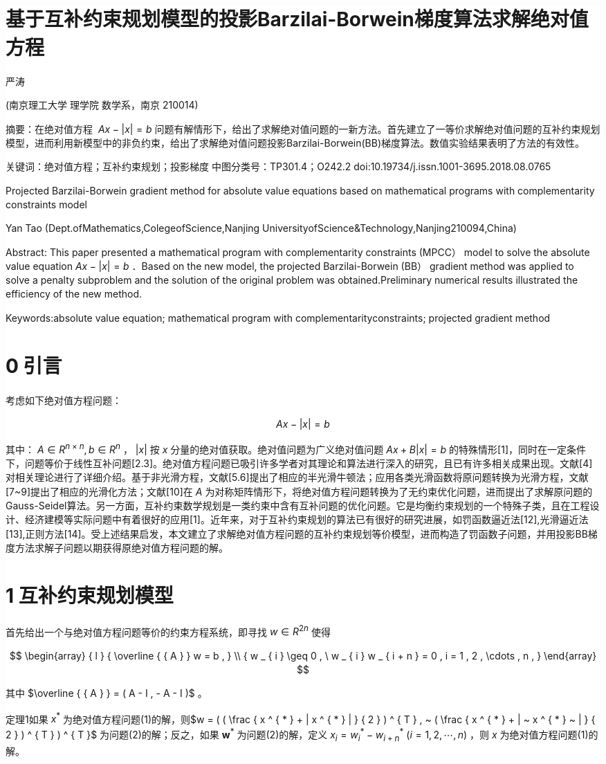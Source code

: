 # 基于互补约束规划模型的投影Barzilai-Borwein梯度算法求解绝对值方程

严涛

(南京理工大学 理学院 数学系，南京 210014)

摘要：在绝对值方程 $\ { A x } - | x | = b$ 问题有解情形下，给出了求解绝对值问题的一新方法。首先建立了一等价求解绝对值问题的互补约束规划模型，进而利用新模型中的非负约束，给出了求解绝对值问题投影Barzilai-Borwein(BB)梯度算法。数值实验结果表明了方法的有效性。

关键词：绝对值方程；互补约束规划；投影梯度 中图分类号：TP301.4；O242.2 doi:10.19734/j.issn.1001-3695.2018.08.0765

Projected Barzilai-Borwein gradient method for absolute value equations based on mathematical programs with complementarity constraints model

Yan Tao (Dept.ofMathematics,ColegeofScience,Nanjing UniversityofScience&Technology,Nanjing210094,China)

Abstract: This paper presented a mathematical program with complementarity constraints (MPCC） model to solve the absolute value equation $\scriptstyle A x - | x | = b$ ．Based on the new model, the projected Barzilai-Borwein (BB） gradient method was applied to solve a penalty subproblem and the solution of the original problem was obtained.Preliminary numerical results illustrated the efficiency of the new method.

Keywords:absolute value equation; mathematical program with complementarityconstraints; projected gradient method

# 0 引言

考虑如下绝对值方程问题：

$$
A x - | x | = b
$$

其中： $A \in R ^ { n \times n } , b \in R ^ { n }$ ， $\vert x \vert$ 按 $x$ 分量的绝对值获取。绝对值问题为广义绝对值问题 $A x + B | x | = b$ 的特殊情形[1]，同时在一定条件下，问题等价于线性互补问题[2.3]。绝对值方程问题已吸引许多学者对其理论和算法进行深入的研究，且已有许多相关成果出现。文献[4]对相关理论进行了详细介绍。基于非光滑方程，文献[5.6]提出了相应的半光滑牛顿法；应用各类光滑函数将原问题转换为光滑方程，文献[7\~9]提出了相应的光滑化方法；文献[10]在 $A$ 为对称矩阵情形下，将绝对值方程问题转换为了无约束优化问题，进而提出了求解原问题的Gauss-Seidel算法。另一方面，互补约束数学规划是一类约束中含有互补问题的优化问题。它是均衡约束规划的一个特殊子类，且在工程设计、经济建模等实际问题中有着很好的应用[1]。近年来，对于互补约束规划的算法已有很好的研究进展，如罚函数逼近法[12],光滑逼近法[13],正则方法[14]。受上述结果启发，本文建立了求解绝对值方程问题的互补约束规划等价模型，进而构造了罚函数子问题，并用投影BB梯度方法求解子问题以期获得原绝对值方程问题的解。

# 1 互补约束规划模型

首先给出一个与绝对值方程问题等价的约束方程系统，即寻找 $w \in R ^ { 2 n }$ 使得

$$
\begin{array} { l } { \overline { { A } } w = b , } \\ { w _ { i } \geq 0 , \ w _ { i } w _ { i + n } = 0 , i = 1 , 2 , \cdots , n , } \end{array}
$$

其中 $\overline { { A } } = ( A - I , - A - I )$ 。

定理1如果 $x ^ { * }$ 为绝对值方程问题(1)的解，则$w = ( ( \frac { x ^ { * } + |  x ^ { * } | } { 2 } ) ^ { T } , ~ ( \frac { x ^ { * } + | ~ x ^ { * } ~ | } { 2 } ) ^ { T } ) ^ { T }$ 为问题(2)的解；反之，如果 $\boldsymbol { w } ^ { * }$ 为问题(2)的解，定义 $x _ { i } = w _ { i } ^ { * } - w _ { i + n } ^ { * } ~ ( i = 1 , 2 , \cdots , n )$ ，则 $x$ 为绝对值方程问题(1)的解。
